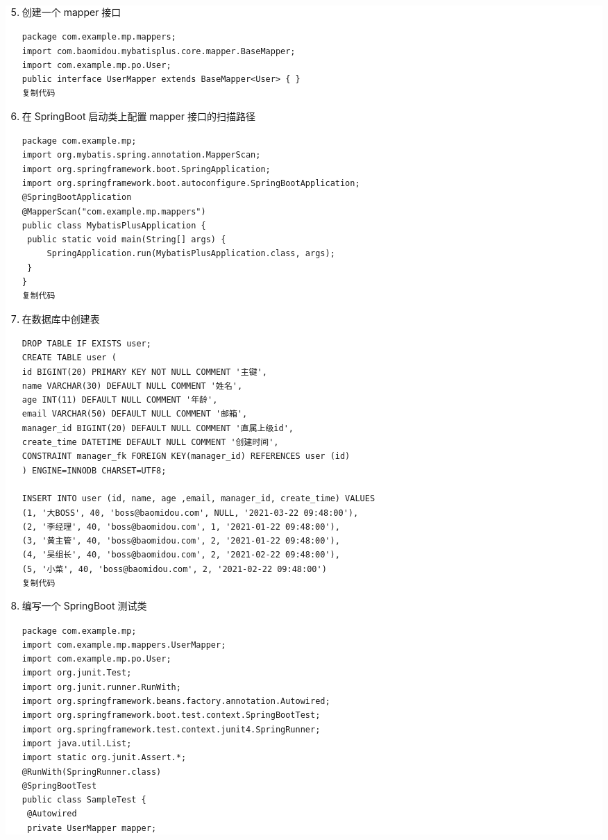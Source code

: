 5. 创建一个 mapper 接口

   ```
   package com.example.mp.mappers;
   import com.baomidou.mybatisplus.core.mapper.BaseMapper;
   import com.example.mp.po.User;
   public interface UserMapper extends BaseMapper<User> { }
   复制代码
   ```

6. 在 SpringBoot 启动类上配置 mapper 接口的扫描路径

   ```
   package com.example.mp;
   import org.mybatis.spring.annotation.MapperScan;
   import org.springframework.boot.SpringApplication;
   import org.springframework.boot.autoconfigure.SpringBootApplication;
   @SpringBootApplication
   @MapperScan("com.example.mp.mappers")
   public class MybatisPlusApplication {
   	public static void main(String[] args) {
   		SpringApplication.run(MybatisPlusApplication.class, args);
   	}
   }
   复制代码
   ```

7. 在数据库中创建表

   ```
   DROP TABLE IF EXISTS user;
   CREATE TABLE user (
   id BIGINT(20) PRIMARY KEY NOT NULL COMMENT '主键',
   name VARCHAR(30) DEFAULT NULL COMMENT '姓名',
   age INT(11) DEFAULT NULL COMMENT '年龄',
   email VARCHAR(50) DEFAULT NULL COMMENT '邮箱',
   manager_id BIGINT(20) DEFAULT NULL COMMENT '直属上级id',
   create_time DATETIME DEFAULT NULL COMMENT '创建时间',
   CONSTRAINT manager_fk FOREIGN KEY(manager_id) REFERENCES user (id)
   ) ENGINE=INNODB CHARSET=UTF8;
   
   INSERT INTO user (id, name, age ,email, manager_id, create_time) VALUES
   (1, '大BOSS', 40, 'boss@baomidou.com', NULL, '2021-03-22 09:48:00'),
   (2, '李经理', 40, 'boss@baomidou.com', 1, '2021-01-22 09:48:00'),
   (3, '黄主管', 40, 'boss@baomidou.com', 2, '2021-01-22 09:48:00'),
   (4, '吴组长', 40, 'boss@baomidou.com', 2, '2021-02-22 09:48:00'),
   (5, '小菜', 40, 'boss@baomidou.com', 2, '2021-02-22 09:48:00')
   复制代码
   ```

8. 编写一个 SpringBoot 测试类

   ```
   package com.example.mp;
   import com.example.mp.mappers.UserMapper;
   import com.example.mp.po.User;
   import org.junit.Test;
   import org.junit.runner.RunWith;
   import org.springframework.beans.factory.annotation.Autowired;
   import org.springframework.boot.test.context.SpringBootTest;
   import org.springframework.test.context.junit4.SpringRunner;
   import java.util.List;
   import static org.junit.Assert.*;
   @RunWith(SpringRunner.class)
   @SpringBootTest
   public class SampleTest {
   	@Autowired
   	private UserMapper mapper;
   ```